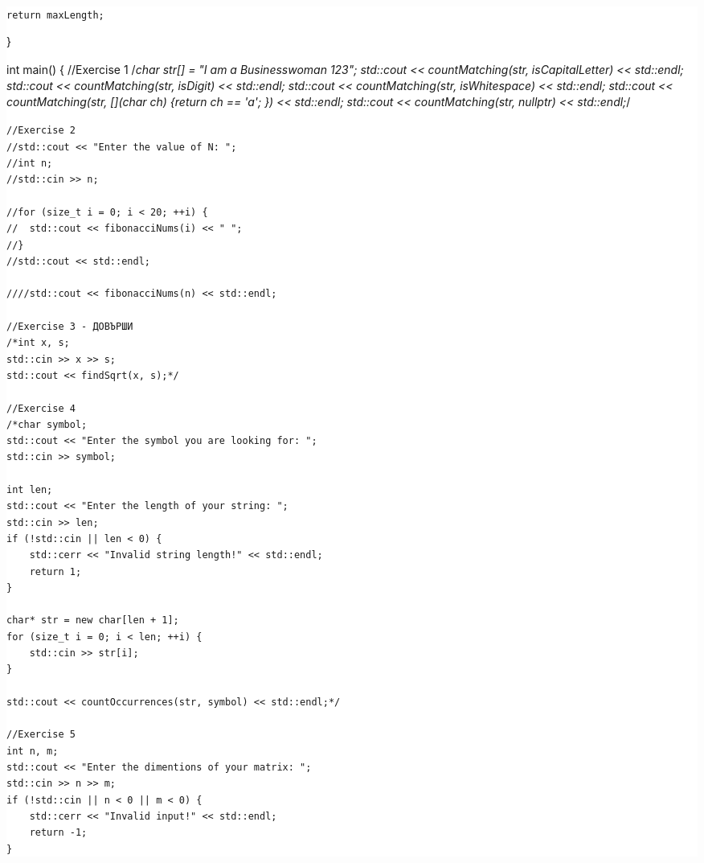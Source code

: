 	return maxLength;
}


int main() {
	//Exercise 1
	/*char str[] = "I am a Businesswoman 123";
	std::cout << countMatching(str, isCapitalLetter) << std::endl;
	std::cout << countMatching(str, isDigit) << std::endl;
	std::cout << countMatching(str, isWhitespace) << std::endl;
	std::cout << countMatching(str, [](char ch) {return ch == 'a'; }) << std::endl;
	std::cout << countMatching(str, nullptr) << std::endl;*/

	//Exercise 2
	//std::cout << "Enter the value of N: ";
	//int n;
	//std::cin >> n;

	//for (size_t i = 0; i < 20; ++i) {
	//	std::cout << fibonacciNums(i) << " ";
	//}
	//std::cout << std::endl;

	////std::cout << fibonacciNums(n) << std::endl;

	//Exercise 3 - ДОВЪРШИ
	/*int x, s;
	std::cin >> x >> s;
	std::cout << findSqrt(x, s);*/

	//Exercise 4
	/*char symbol;
	std::cout << "Enter the symbol you are looking for: ";
	std::cin >> symbol;

	int len;
	std::cout << "Enter the length of your string: ";
	std::cin >> len;
	if (!std::cin || len < 0) {
		std::cerr << "Invalid string length!" << std::endl;
		return 1;
	}

	char* str = new char[len + 1];
	for (size_t i = 0; i < len; ++i) {
		std::cin >> str[i];
	}

	std::cout << countOccurrences(str, symbol) << std::endl;*/

	//Exercise 5
	int n, m;
	std::cout << "Enter the dimentions of your matrix: ";
	std::cin >> n >> m;
	if (!std::cin || n < 0 || m < 0) {
		std::cerr << "Invalid input!" << std::endl;
		return -1;
	}

